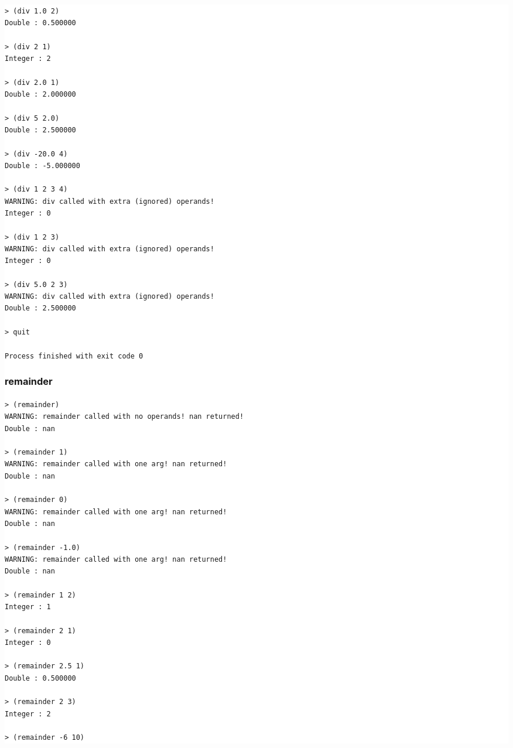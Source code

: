 ```
> (div 1.0 2)
Double : 0.500000

> (div 2 1)
Integer : 2

> (div 2.0 1)
Double : 2.000000

> (div 5 2.0)
Double : 2.500000

> (div -20.0 4)
Double : -5.000000

> (div 1 2 3 4)
WARNING: div called with extra (ignored) operands!
Integer : 0

> (div 1 2 3)
WARNING: div called with extra (ignored) operands!
Integer : 0

> (div 5.0 2 3)
WARNING: div called with extra (ignored) operands!
Double : 2.500000

> quit 

Process finished with exit code 0
```

### remainder
```
> (remainder)
WARNING: remainder called with no operands! nan returned!
Double : nan

> (remainder 1)
WARNING: remainder called with one arg! nan returned!
Double : nan

> (remainder 0)
WARNING: remainder called with one arg! nan returned!
Double : nan

> (remainder -1.0)
WARNING: remainder called with one arg! nan returned!
Double : nan

> (remainder 1 2)
Integer : 1

> (remainder 2 1)
Integer : 0

> (remainder 2.5 1)
Double : 0.500000

> (remainder 2 3)
Integer : 2

> (remainder -6 10)
```